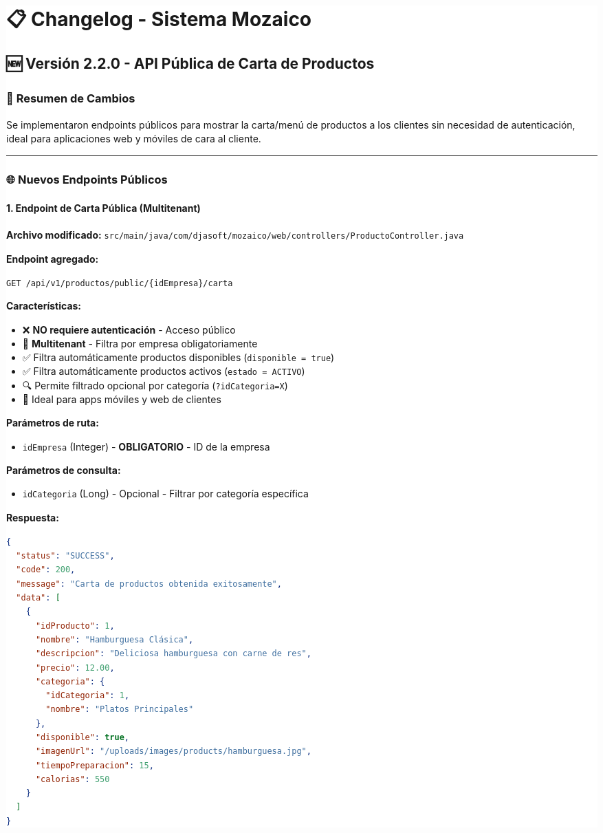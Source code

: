 # 📋 Changelog - Sistema Mozaico

## 🆕 Versión 2.2.0 - API Pública de Carta de Productos

### 🎯 **Resumen de Cambios**
Se implementaron endpoints públicos para mostrar la carta/menú de productos a los clientes sin necesidad de autenticación, ideal para aplicaciones web y móviles de cara al cliente.

---

### 🌐 **Nuevos Endpoints Públicos**

#### 1. **Endpoint de Carta Pública (Multitenant)**
**Archivo modificado:** `src/main/java/com/djasoft/mozaico/web/controllers/ProductoController.java`

**Endpoint agregado:**
```
GET /api/v1/productos/public/{idEmpresa}/carta
```

**Características:**
- ❌ **NO requiere autenticación** - Acceso público
- 🏢 **Multitenant** - Filtra por empresa obligatoriamente
- ✅ Filtra automáticamente productos disponibles (`disponible = true`)
- ✅ Filtra automáticamente productos activos (`estado = ACTIVO`)
- 🔍 Permite filtrado opcional por categoría (`?idCategoria=X`)
- 📱 Ideal para apps móviles y web de clientes

**Parámetros de ruta:**
- `idEmpresa` (Integer) - **OBLIGATORIO** - ID de la empresa

**Parámetros de consulta:**
- `idCategoria` (Long) - Opcional - Filtrar por categoría específica

**Respuesta:**
```json
{
  "status": "SUCCESS",
  "code": 200,
  "message": "Carta de productos obtenida exitosamente",
  "data": [
    {
      "idProducto": 1,
      "nombre": "Hamburguesa Clásica",
      "descripcion": "Deliciosa hamburguesa con carne de res",
      "precio": 12.00,
      "categoria": {
        "idCategoria": 1,
        "nombre": "Platos Principales"
      },
      "disponible": true,
      "imagenUrl": "/uploads/images/products/hamburguesa.jpg",
      "tiempoPreparacion": 15,
      "calorias": 550
    }
  ]
}
```
